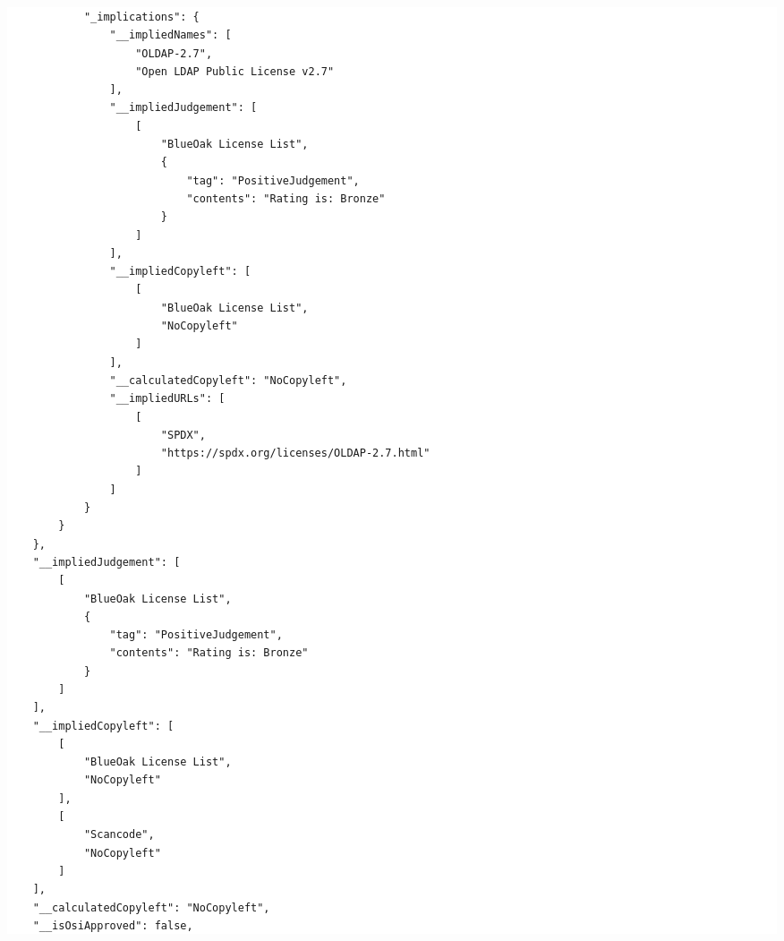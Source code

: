                 "_implications": {
                    "__impliedNames": [
                        "OLDAP-2.7",
                        "Open LDAP Public License v2.7"
                    ],
                    "__impliedJudgement": [
                        [
                            "BlueOak License List",
                            {
                                "tag": "PositiveJudgement",
                                "contents": "Rating is: Bronze"
                            }
                        ]
                    ],
                    "__impliedCopyleft": [
                        [
                            "BlueOak License List",
                            "NoCopyleft"
                        ]
                    ],
                    "__calculatedCopyleft": "NoCopyleft",
                    "__impliedURLs": [
                        [
                            "SPDX",
                            "https://spdx.org/licenses/OLDAP-2.7.html"
                        ]
                    ]
                }
            }
        },
        "__impliedJudgement": [
            [
                "BlueOak License List",
                {
                    "tag": "PositiveJudgement",
                    "contents": "Rating is: Bronze"
                }
            ]
        ],
        "__impliedCopyleft": [
            [
                "BlueOak License List",
                "NoCopyleft"
            ],
            [
                "Scancode",
                "NoCopyleft"
            ]
        ],
        "__calculatedCopyleft": "NoCopyleft",
        "__isOsiApproved": false,
